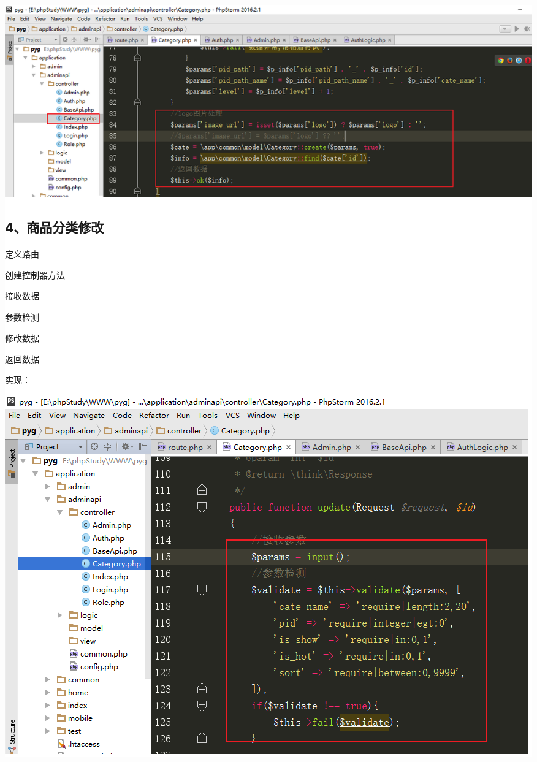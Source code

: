 ![1563180962149](img/1563180962149.png)

## 4、商品分类修改

定义路由

创建控制器方法

接收数据

参数检测

修改数据

返回数据

实现：

![1563180321475](img/1563180321475.png)
